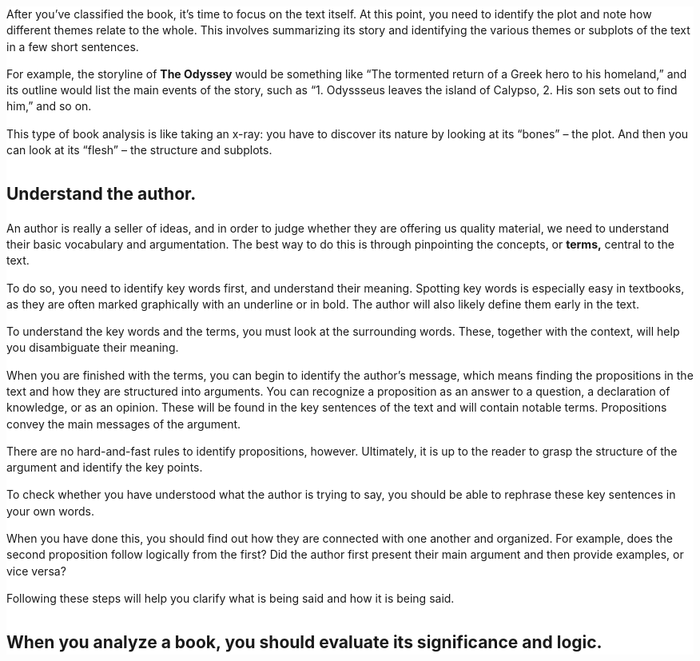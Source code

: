 After you’ve classified the book, it’s time to focus on the text itself. At
this point, you need to identify the plot and note how different themes relate
to the whole. This involves summarizing its story and identifying the various
themes or subplots of the text in a few short sentences.

For example, the storyline of **The Odyssey** would be something like “The
tormented return of a Greek hero to his homeland,” and its outline would list
the main events of the story, such as “1. Odyssseus leaves the island of
Calypso, 2. His son sets out to find him,” and so on. 

This type of book analysis is like taking an x-ray: you have to discover its
nature by looking at its “bones” – the plot. And then you can look at its
“flesh” – the structure and subplots.

## Understand the author.

An author is really a seller of ideas, and in order to judge whether they are
offering us quality material, we need to understand their basic vocabulary and
argumentation. The best way to do this is through pinpointing the concepts, or
**terms,** central to the text.

To do so, you need to identify key words first, and understand their meaning.
Spotting key words is especially easy in textbooks, as they are often marked
graphically with an underline or in bold. The author will also likely define
them early in the text. 

To understand the key words and the terms, you must look at the surrounding
words. These, together with the context, will help you disambiguate their
meaning.

When you are finished with the terms, you can begin to identify the author’s
message, which means finding the propositions in the text and how they are
structured into arguments. You can recognize a proposition as an answer to a
question, a declaration of knowledge, or as an opinion. These will be found in
the key sentences of the text and will contain notable terms. Propositions
convey the main messages of the argument.

There are no hard-and-fast rules to identify propositions, however. Ultimately,
it is up to the reader to grasp the structure of the argument and identify the
key points.

To check whether you have understood what the author is trying to say, you
should be able to rephrase these key sentences in your own words.

When you have done this, you should find out how they are connected with one
another and organized. For example, does the second proposition follow
logically from the first? Did the author first present their main argument and
then provide examples, or vice versa?

Following these steps will help you clarify what is being said and how it is
being said. 

## When you analyze a book, you should evaluate its significance and logic.
